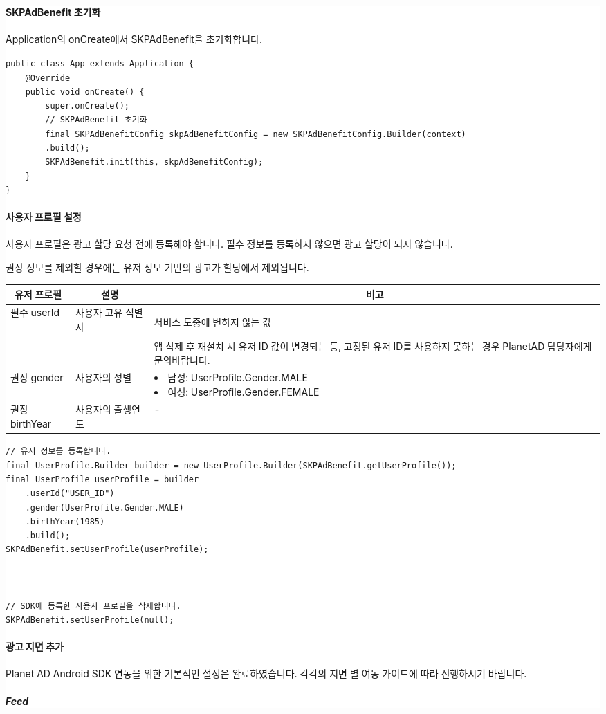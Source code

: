 #### SKPAdBenefit 초기화
Application의 onCreate에서 SKPAdBenefit을 초기화합니다.
```
public class App extends Application {
    @Override
    public void onCreate() {
        super.onCreate();
        // SKPAdBenefit 초기화
        final SKPAdBenefitConfig skpAdBenefitConfig = new SKPAdBenefitConfig.Builder(context)
        .build();
        SKPAdBenefit.init(this, skpAdBenefitConfig);
    }
}
```

#### 사용자 프로필 설정
<p>사용자 프로필은 광고 할당 요청 전에 등록해야 합니다. 필수 정보를 등록하지 않으면 광고 할당이 되지 않습니다.</p>
권장 정보를 제외할 경우에는 유저 정보 기반의 광고가 할당에서 제외됩니다.

|유저 프로필|설명|비고|
|-|-|-|
필수 userId|사용자 고유 식별자|<p>서비스 도중에 변하지 않는 값</p>앱 삭제 후 재설치 시 유저 ID 값이 변경되는 등, 고정된 유저 ID를 사용하지 못하는 경우 PlanetAD 담당자에게 문의바랍니다.
권장 gender|사용자의 성별|<li>남성: UserProfile.Gender.MALE</li><li>여성: UserProfile.Gender.FEMALE</li>
권장 birthYear|사용자의 출생연도|-

```
// 유저 정보를 등록합니다.
final UserProfile.Builder builder = new UserProfile.Builder(SKPAdBenefit.getUserProfile());
final UserProfile userProfile = builder
    .userId("USER_ID")
    .gender(UserProfile.Gender.MALE)
    .birthYear(1985)
    .build();
SKPAdBenefit.setUserProfile(userProfile);
 
 
 
// SDK에 등록한 사용자 프로필을 삭제합니다.
SKPAdBenefit.setUserProfile(null);
```

#### 광고 지면 추가
Planet AD Android SDK 연동을 위한 기본적인 설정은 완료하였습니다. 각각의 지면 별 여동 가이드에 따라 진행하시기 바랍니다.

##### Feed